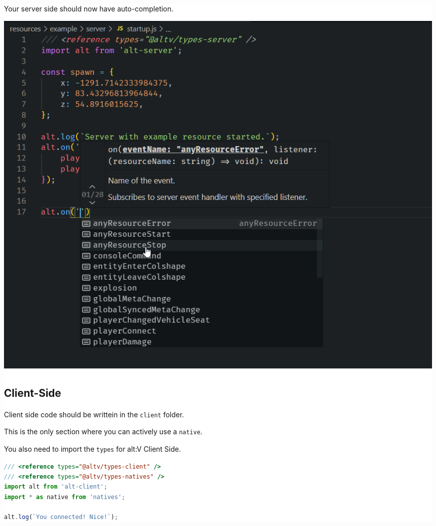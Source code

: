 Your server side should now have auto-completion.

![](./img/vscode_server_test.png)

## Client-Side

Client side code should be writtein in the `client` folder.

This is the only section where you can actively use a `native`.

You also need to import the `types` for alt:V Client Side.

```js
/// <reference types="@altv/types-client" />
/// <reference types="@altv/types-natives" />
import alt from 'alt-client';
import * as native from 'natives';

alt.log(`You connected! Nice!`);
```
